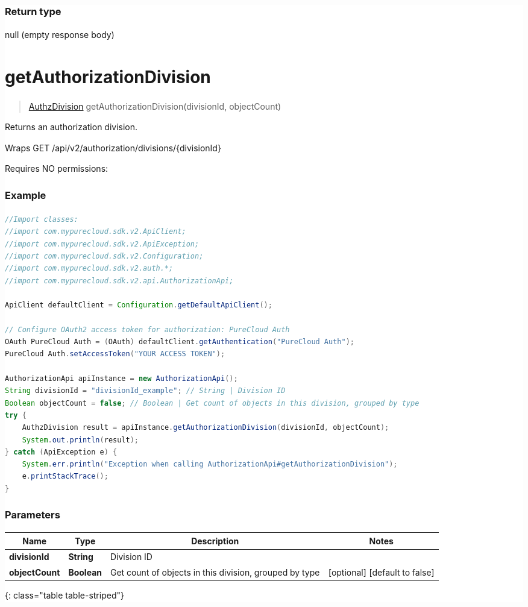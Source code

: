 ### Return type

null (empty response body)

<a name="getAuthorizationDivision"></a>

# **getAuthorizationDivision**



> [AuthzDivision](AuthzDivision.html) getAuthorizationDivision(divisionId, objectCount)

Returns an authorization division.



Wraps GET /api/v2/authorization/divisions/{divisionId}  

Requires NO permissions: 


### Example

~~~java
//Import classes:
//import com.mypurecloud.sdk.v2.ApiClient;
//import com.mypurecloud.sdk.v2.ApiException;
//import com.mypurecloud.sdk.v2.Configuration;
//import com.mypurecloud.sdk.v2.auth.*;
//import com.mypurecloud.sdk.v2.api.AuthorizationApi;

ApiClient defaultClient = Configuration.getDefaultApiClient();

// Configure OAuth2 access token for authorization: PureCloud Auth
OAuth PureCloud Auth = (OAuth) defaultClient.getAuthentication("PureCloud Auth");
PureCloud Auth.setAccessToken("YOUR ACCESS TOKEN");

AuthorizationApi apiInstance = new AuthorizationApi();
String divisionId = "divisionId_example"; // String | Division ID
Boolean objectCount = false; // Boolean | Get count of objects in this division, grouped by type
try {
    AuthzDivision result = apiInstance.getAuthorizationDivision(divisionId, objectCount);
    System.out.println(result);
} catch (ApiException e) {
    System.err.println("Exception when calling AuthorizationApi#getAuthorizationDivision");
    e.printStackTrace();
}
~~~

### Parameters


| Name | Type | Description  | Notes |
| ------------- | ------------- | ------------- | ------------- |
| **divisionId** | **String**| Division ID | |
| **objectCount** | **Boolean**| Get count of objects in this division, grouped by type | [optional] [default to false] |
{: class="table table-striped"}
